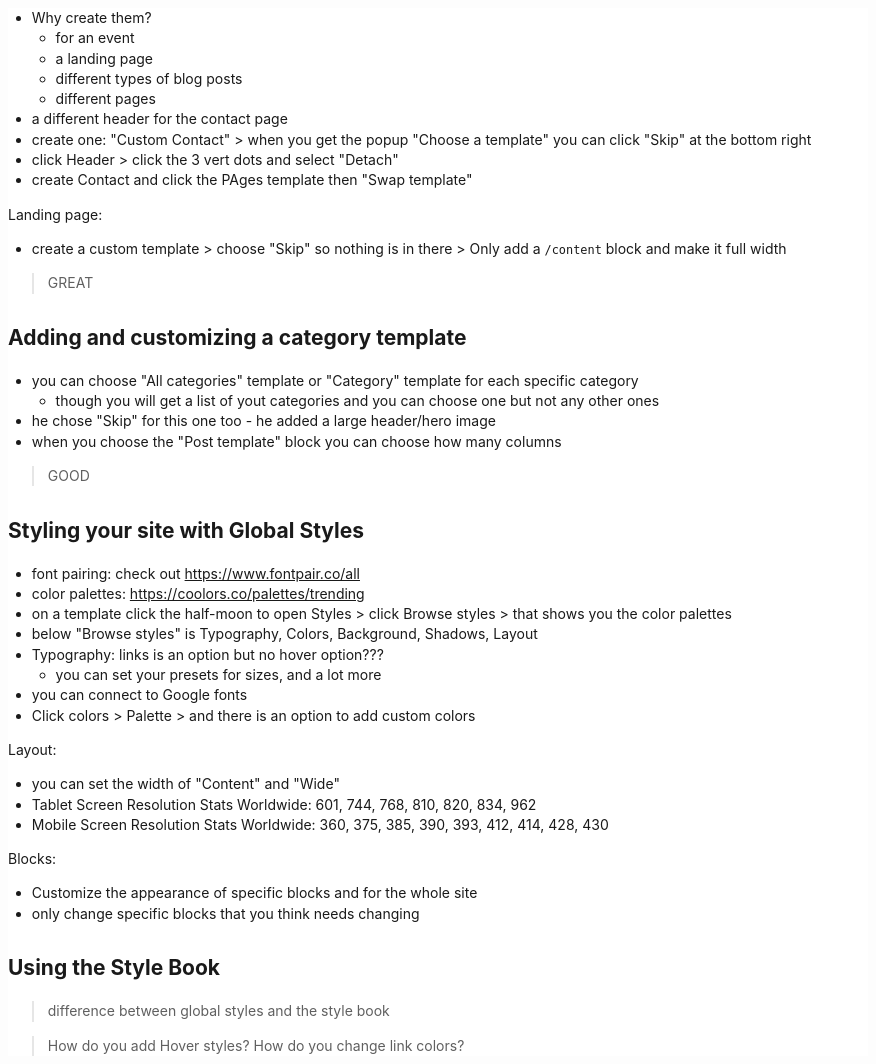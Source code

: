 - Why create them?
  - for an event
  - a landing page
  - different types of blog posts
  - different pages
- a different header for the contact page
- create one: "Custom Contact" > when you get the popup "Choose a template" you can click "Skip" at the bottom right
- click Header > click the 3 vert dots and select "Detach"
- create Contact and click the PAges template then "Swap template"

Landing page:

- create a custom template > choose "Skip" so nothing is in there > Only add a `/content` block and make it full width

> GREAT

## Adding and customizing a category template

- you can choose "All categories" template or "Category" template for each specific category
  - though you will get a list of yout categories and you can choose one but not any other ones
- he chose "Skip" for this one too - he added a large header/hero image
- when you choose the "Post template" block you can choose how many columns

> GOOD

## Styling your site with Global Styles

- font pairing: check out https://www.fontpair.co/all
- color palettes: https://coolors.co/palettes/trending
- on a template click the half-moon to open Styles > click Browse styles > that shows you the color palettes
- below "Browse styles" is Typography, Colors, Background, Shadows, Layout
- Typography: links is an option but no hover option???
  - you can set your presets for sizes, and a lot more
- you can connect to Google fonts
- Click colors > Palette > and there is an option to add custom colors

Layout:

- you can set the width of "Content" and "Wide"
- Tablet Screen Resolution Stats Worldwide: 601, 744, 768, 810, 820, 834, 962
- Mobile Screen Resolution Stats Worldwide: 360, 375, 385, 390, 393, 412, 414, 428, 430

Blocks:

- Customize the appearance of specific blocks and for the whole site
- only change specific blocks that you think needs changing

## Using the Style Book

> difference between global styles and the style book

> How do you add Hover styles? How do you change link colors?
